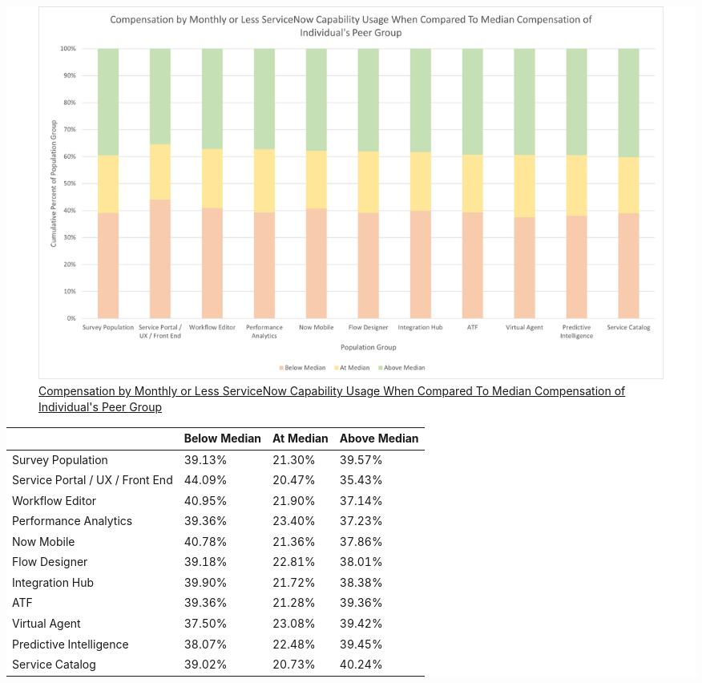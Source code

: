 <a href="images/peer-group-comparison-infrequent-capability-usage.png">
    <figure>
    <img src="images/peer-group-comparison-infrequent-capability-usage.png" />
    <figcaption>
        Compensation by Monthly or Less ServiceNow Capability Usage When Compared To Median Compensation of Individual's Peer Group
    </figcaption>
    </figure>
</a>

|                                   | Below Median | At Median | Above Median |
|-----------------------------------|--------------|-----------|--------------|
| Survey Population                 | 39.13%       | 21.30%    | 39.57%       |
| Service Portal / UX / Front   End | 44.09%       | 20.47%    | 35.43%       |
| Workflow Editor                   | 40.95%       | 21.90%    | 37.14%       |
| Performance Analytics             | 39.36%       | 23.40%    | 37.23%       |
| Now Mobile                        | 40.78%       | 21.36%    | 37.86%       |
| Flow Designer                     | 39.18%       | 22.81%    | 38.01%       |
| Integration Hub                   | 39.90%       | 21.72%    | 38.38%       |
| ATF                               | 39.36%       | 21.28%    | 39.36%       |
| Virtual Agent                     | 37.50%       | 23.08%    | 39.42%       |
| Predictive Intelligence           | 38.07%       | 22.48%    | 39.45%       |
| Service Catalog                   | 39.02%       | 20.73%    | 40.24%       |
